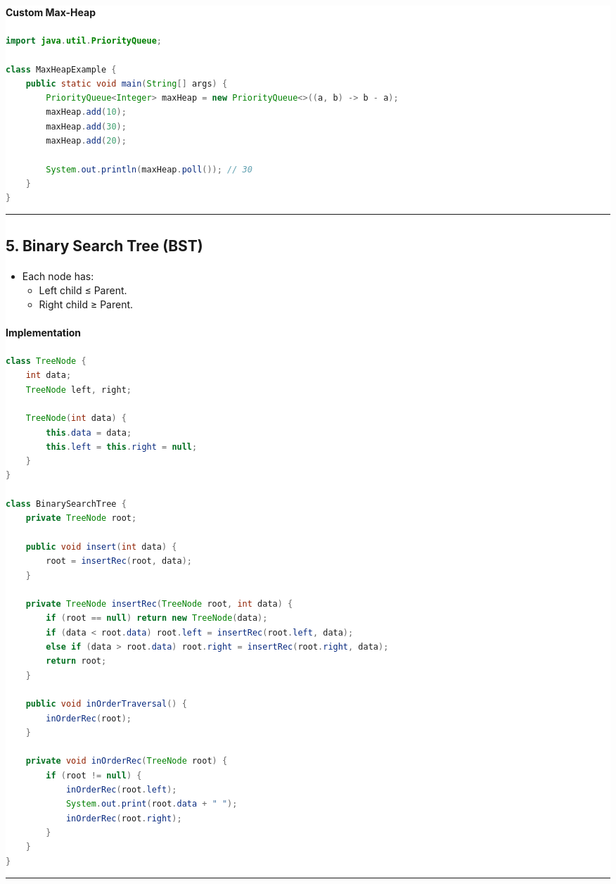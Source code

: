 #### **Custom Max-Heap**
```java
import java.util.PriorityQueue;

class MaxHeapExample {
    public static void main(String[] args) {
        PriorityQueue<Integer> maxHeap = new PriorityQueue<>((a, b) -> b - a);
        maxHeap.add(10);
        maxHeap.add(30);
        maxHeap.add(20);

        System.out.println(maxHeap.poll()); // 30
    }
}
```

---

## **5. Binary Search Tree (BST)**

- Each node has:
  - Left child ≤ Parent.
  - Right child ≥ Parent.

#### **Implementation**
```java
class TreeNode {
    int data;
    TreeNode left, right;

    TreeNode(int data) {
        this.data = data;
        this.left = this.right = null;
    }
}

class BinarySearchTree {
    private TreeNode root;

    public void insert(int data) {
        root = insertRec(root, data);
    }

    private TreeNode insertRec(TreeNode root, int data) {
        if (root == null) return new TreeNode(data);
        if (data < root.data) root.left = insertRec(root.left, data);
        else if (data > root.data) root.right = insertRec(root.right, data);
        return root;
    }

    public void inOrderTraversal() {
        inOrderRec(root);
    }

    private void inOrderRec(TreeNode root) {
        if (root != null) {
            inOrderRec(root.left);
            System.out.print(root.data + " ");
            inOrderRec(root.right);
        }
    }
}
```

---